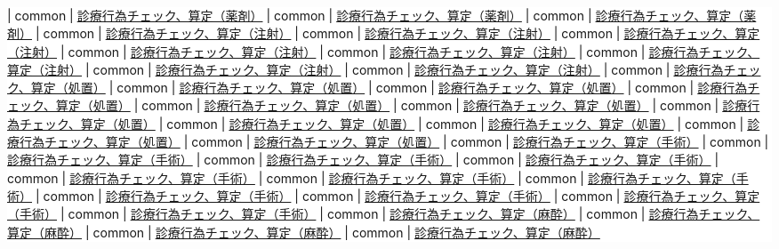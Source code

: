 | common | [診療行為チェック、算定（薬剤）](http://cvs.orca.med.or.jp/cgi-bin/cvsweb/jma-receipt/cobol/common/ORCSC20201404.CBL)
| common | [診療行為チェック、算定（薬剤）](http://cvs.orca.med.or.jp/cgi-bin/cvsweb/jma-receipt/cobol/common/ORCSC20201410.CBL)
| common | [診療行為チェック、算定（薬剤）](http://cvs.orca.med.or.jp/cgi-bin/cvsweb/jma-receipt/cobol/common/ORCSC20201604.CBL)
| common | [診療行為チェック、算定（注射）](http://cvs.orca.med.or.jp/cgi-bin/cvsweb/jma-receipt/cobol/common/ORCSC30.CBL)
| common | [診療行為チェック、算定（注射）](http://cvs.orca.med.or.jp/cgi-bin/cvsweb/jma-receipt/cobol/common/ORCSC30200203.CBL)
| common | [診療行為チェック、算定（注射）](http://cvs.orca.med.or.jp/cgi-bin/cvsweb/jma-receipt/cobol/common/ORCSC30200204.CBL)
| common | [診療行為チェック、算定（注射）](http://cvs.orca.med.or.jp/cgi-bin/cvsweb/jma-receipt/cobol/common/ORCSC30200504.CBL)
| common | [診療行為チェック、算定（注射）](http://cvs.orca.med.or.jp/cgi-bin/cvsweb/jma-receipt/cobol/common/ORCSC30200604.CBL)
| common | [診療行為チェック、算定（注射）](http://cvs.orca.med.or.jp/cgi-bin/cvsweb/jma-receipt/cobol/common/ORCSC30200804.CBL)
| common | [診療行為チェック、算定（注射）](http://cvs.orca.med.or.jp/cgi-bin/cvsweb/jma-receipt/cobol/common/ORCSC30201004.CBL)
| common | [診療行為チェック、算定（注射）](http://cvs.orca.med.or.jp/cgi-bin/cvsweb/jma-receipt/cobol/common/ORCSC30201604.CBL)
| common | [診療行為チェック、算定（処置）](http://cvs.orca.med.or.jp/cgi-bin/cvsweb/jma-receipt/cobol/common/ORCSC40.CBL)
| common | [診療行為チェック、算定（処置）](http://cvs.orca.med.or.jp/cgi-bin/cvsweb/jma-receipt/cobol/common/ORCSC40200203.CBL)
| common | [診療行為チェック、算定（処置）](http://cvs.orca.med.or.jp/cgi-bin/cvsweb/jma-receipt/cobol/common/ORCSC40200204.CBL)
| common | [診療行為チェック、算定（処置）](http://cvs.orca.med.or.jp/cgi-bin/cvsweb/jma-receipt/cobol/common/ORCSC40200404.CBL)
| common | [診療行為チェック、算定（処置）](http://cvs.orca.med.or.jp/cgi-bin/cvsweb/jma-receipt/cobol/common/ORCSC40200504.CBL)
| common | [診療行為チェック、算定（処置）](http://cvs.orca.med.or.jp/cgi-bin/cvsweb/jma-receipt/cobol/common/ORCSC40200604.CBL)
| common | [診療行為チェック、算定（処置）](http://cvs.orca.med.or.jp/cgi-bin/cvsweb/jma-receipt/cobol/common/ORCSC40200804.CBL)
| common | [診療行為チェック、算定（処置）](http://cvs.orca.med.or.jp/cgi-bin/cvsweb/jma-receipt/cobol/common/ORCSC40201004.CBL)
| common | [診療行為チェック、算定（処置）](http://cvs.orca.med.or.jp/cgi-bin/cvsweb/jma-receipt/cobol/common/ORCSC40201307.CBL)
| common | [診療行為チェック、算定（処置）](http://cvs.orca.med.or.jp/cgi-bin/cvsweb/jma-receipt/cobol/common/ORCSC40201404.CBL)
| common | [診療行為チェック、算定（処置）](http://cvs.orca.med.or.jp/cgi-bin/cvsweb/jma-receipt/cobol/common/ORCSC40201604.CBL)
| common | [診療行為チェック、算定（手術）](http://cvs.orca.med.or.jp/cgi-bin/cvsweb/jma-receipt/cobol/common/ORCSC50.CBL)
| common | [診療行為チェック、算定（手術）](http://cvs.orca.med.or.jp/cgi-bin/cvsweb/jma-receipt/cobol/common/ORCSC50200203.CBL)
| common | [診療行為チェック、算定（手術）](http://cvs.orca.med.or.jp/cgi-bin/cvsweb/jma-receipt/cobol/common/ORCSC50200204.CBL)
| common | [診療行為チェック、算定（手術）](http://cvs.orca.med.or.jp/cgi-bin/cvsweb/jma-receipt/cobol/common/ORCSC50200404.CBL)
| common | [診療行為チェック、算定（手術）](http://cvs.orca.med.or.jp/cgi-bin/cvsweb/jma-receipt/cobol/common/ORCSC50200504.CBL)
| common | [診療行為チェック、算定（手術）](http://cvs.orca.med.or.jp/cgi-bin/cvsweb/jma-receipt/cobol/common/ORCSC50200604.CBL)
| common | [診療行為チェック、算定（手術）](http://cvs.orca.med.or.jp/cgi-bin/cvsweb/jma-receipt/cobol/common/ORCSC50200804.CBL)
| common | [診療行為チェック、算定（手術）](http://cvs.orca.med.or.jp/cgi-bin/cvsweb/jma-receipt/cobol/common/ORCSC50201004.CBL)
| common | [診療行為チェック、算定（手術）](http://cvs.orca.med.or.jp/cgi-bin/cvsweb/jma-receipt/cobol/common/ORCSC50201307.CBL)
| common | [診療行為チェック、算定（手術）](http://cvs.orca.med.or.jp/cgi-bin/cvsweb/jma-receipt/cobol/common/ORCSC50201404.CBL)
| common | [診療行為チェック、算定（手術）](http://cvs.orca.med.or.jp/cgi-bin/cvsweb/jma-receipt/cobol/common/ORCSC50201604.CBL)
| common | [診療行為チェック、算定（麻酔）](http://cvs.orca.med.or.jp/cgi-bin/cvsweb/jma-receipt/cobol/common/ORCSC54.CBL)
| common | [診療行為チェック、算定（麻酔）](http://cvs.orca.med.or.jp/cgi-bin/cvsweb/jma-receipt/cobol/common/ORCSC54200203.CBL)
| common | [診療行為チェック、算定（麻酔）](http://cvs.orca.med.or.jp/cgi-bin/cvsweb/jma-receipt/cobol/common/ORCSC54200204.CBL)
| common | [診療行為チェック、算定（麻酔）](http://cvs.orca.med.or.jp/cgi-bin/cvsweb/jma-receipt/cobol/common/ORCSC54200504.CBL)